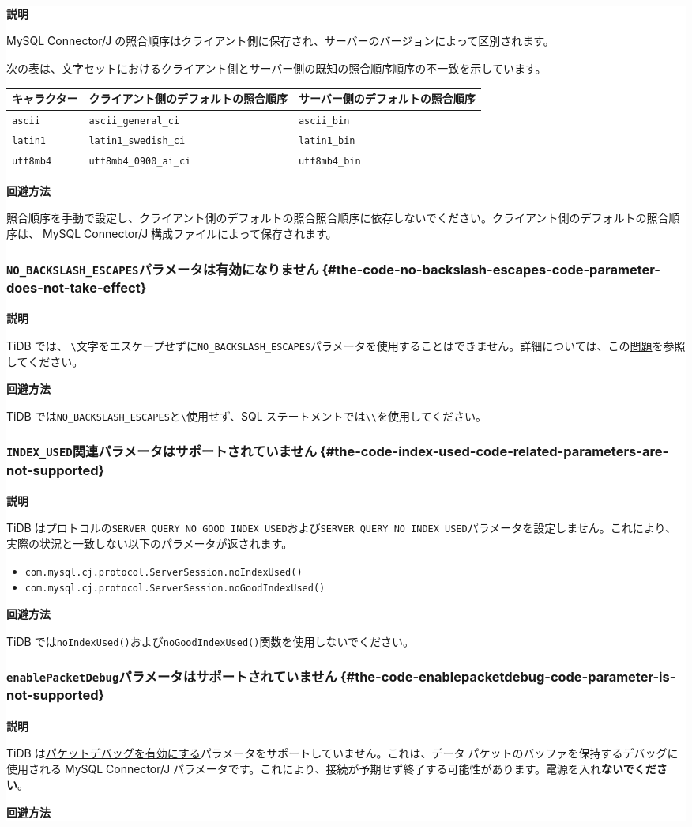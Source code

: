 **説明**

MySQL Connector/J の照合順序はクライアント側に保存され、サーバーのバージョンによって区別されます。

次の表は、文字セットにおけるクライアント側とサーバー側の既知の照合順序順序の不一致を示しています。

| キャラクター    | クライアント側のデフォルトの照合順序   | サーバー側のデフォルトの照合順序 |
| --------- | -------------------- | ---------------- |
| `ascii`   | `ascii_general_ci`   | `ascii_bin`      |
| `latin1`  | `latin1_swedish_ci`  | `latin1_bin`     |
| `utf8mb4` | `utf8mb4_0900_ai_ci` | `utf8mb4_bin`    |

**回避方法**

照合順序を手動で設定し、クライアント側のデフォルトの照合照合順序に依存しないでください。クライアント側のデフォルトの照合順序は、 MySQL Connector/J 構成ファイルによって保存されます。

### <code>NO_BACKSLASH_ESCAPES</code>パラメータは有効になりません {#the-code-no-backslash-escapes-code-parameter-does-not-take-effect}

**説明**

TiDB では、 `\`文字をエスケープせずに`NO_BACKSLASH_ESCAPES`パラメータを使用することはできません。詳細については、この[問題](https://github.com/pingcap/tidb/issues/35302)を参照してください。

**回避方法**

TiDB では`NO_BACKSLASH_ESCAPES`と`\`使用せず、SQL ステートメントでは`\\`を使用してください。

### <code>INDEX_USED</code>関連パラメータはサポートされていません {#the-code-index-used-code-related-parameters-are-not-supported}

**説明**

TiDB はプロトコルの`SERVER_QUERY_NO_GOOD_INDEX_USED`および`SERVER_QUERY_NO_INDEX_USED`パラメータを設定しません。これにより、実際の状況と一致しない以下のパラメータが返されます。

-   `com.mysql.cj.protocol.ServerSession.noIndexUsed()`
-   `com.mysql.cj.protocol.ServerSession.noGoodIndexUsed()`

**回避方法**

TiDB では`noIndexUsed()`および`noGoodIndexUsed()`関数を使用しないでください。

### <code>enablePacketDebug</code>パラメータはサポートされていません {#the-code-enablepacketdebug-code-parameter-is-not-supported}

**説明**

TiDB は[パケットデバッグを有効にする](https://dev.mysql.com/doc/connector-j/8.0/en/connector-j-connp-props-debugging-profiling.html)パラメータをサポートしていません。これは、データ パケットのバッファを保持するデバッグに使用される MySQL Connector/J パラメータです。これにより、接続が予期せず終了する可能性があります。電源を入れ**ないでください**。

**回避方法**
